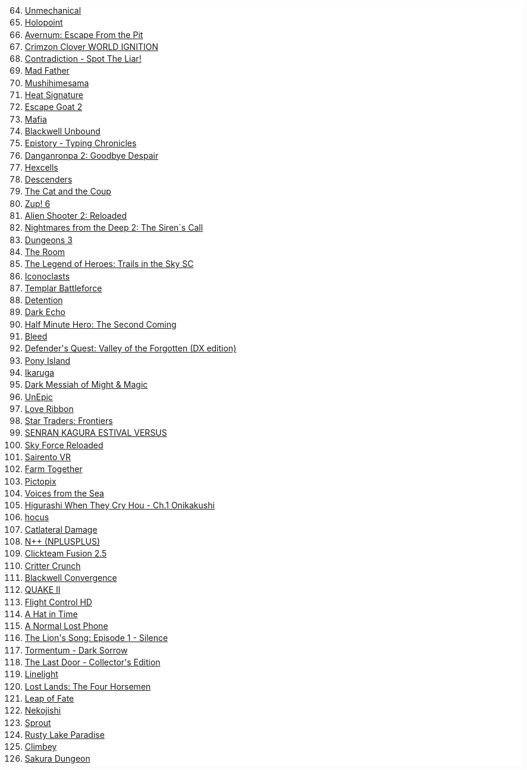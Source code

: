 00064.	[Unmechanical](http://store.steampowered.com/app/211180)
00065.	[Holopoint](http://store.steampowered.com/app/457960)
00066.	[Avernum: Escape From the Pit](http://store.steampowered.com/app/208400)
00067.	[Crimzon Clover WORLD IGNITION](http://store.steampowered.com/app/285440)
00068.	[Contradiction - Spot The Liar!](http://store.steampowered.com/app/373390)
00069.	[Mad Father](http://store.steampowered.com/app/483980)
00070.	[Mushihimesama](http://store.steampowered.com/app/377860)
00071.	[Heat Signature](http://store.steampowered.com/app/268130)
00072.	[Escape Goat 2](http://store.steampowered.com/app/255340)
00073.	[Mafia](http://store.steampowered.com/app/40990 )
00074.	[Blackwell Unbound](http://store.steampowered.com/app/80340 )
00075.	[Epistory - Typing Chronicles](http://store.steampowered.com/app/398850)
00076.	[Danganronpa 2: Goodbye Despair](http://store.steampowered.com/app/413420)
00077.	[Hexcells](http://store.steampowered.com/app/265890)
00078.	[Descenders](http://store.steampowered.com/app/681280)
00079.	[The Cat and the Coup](http://store.steampowered.com/app/95700 )
00080.	[Zup! 6](http://store.steampowered.com/app/566160)
00081.	[Alien Shooter 2: Reloaded](http://store.steampowered.com/app/33120 )
00082.	[Nightmares from the Deep 2: The Siren`s Call](http://store.steampowered.com/app/284790)
00083.	[Dungeons 3](http://store.steampowered.com/app/493900)
00084.	[The Room](http://store.steampowered.com/app/288160)
00085.	[The Legend of Heroes: Trails in the Sky SC](http://store.steampowered.com/app/251290)
00086.	[Iconoclasts](http://store.steampowered.com/app/393520)
00087.	[Templar Battleforce](http://store.steampowered.com/app/370020)
00088.	[Detention](http://store.steampowered.com/app/555220)
00089.	[Dark Echo](http://store.steampowered.com/app/368650)
00090.	[Half Minute Hero: The Second Coming](http://store.steampowered.com/app/240970)
00091.	[Bleed](http://store.steampowered.com/app/239800)
00092.	[Defender's Quest: Valley of the Forgotten (DX edition)](http://store.steampowered.com/app/218410)
00093.	[Pony Island](http://store.steampowered.com/app/405640)
00094.	[Ikaruga](http://store.steampowered.com/app/253750)
00095.	[Dark Messiah of Might & Magic](http://store.steampowered.com/app/2100  )
00096.	[UnEpic](http://store.steampowered.com/app/233980)
00097.	[Love Ribbon](http://store.steampowered.com/app/559610)
00098.	[Star Traders: Frontiers](http://store.steampowered.com/app/335620)
00099.	[SENRAN KAGURA ESTIVAL VERSUS](http://store.steampowered.com/app/502800)
00100.	[Sky Force Reloaded](http://store.steampowered.com/app/667600)
00101.	[Sairento VR](http://store.steampowered.com/app/555880)
00102.	[Farm Together](http://store.steampowered.com/app/673950)
00103.	[Pictopix](http://store.steampowered.com/app/568320)
00104.	[Voices from the Sea](http://store.steampowered.com/app/348620)
00105.	[Higurashi When They Cry Hou - Ch.1 Onikakushi](http://store.steampowered.com/app/310360)
00106.	[hocus](http://store.steampowered.com/app/418040)
00107.	[Catlateral Damage](http://store.steampowered.com/app/329860)
00108.	[N++ (NPLUSPLUS)](http://store.steampowered.com/app/230270)
00109.	[Clickteam Fusion 2.5](http://store.steampowered.com/app/248170)
00110.	[Critter Crunch](http://store.steampowered.com/app/61730 )
00111.	[Blackwell Convergence](http://store.steampowered.com/app/80350 )
00112.	[QUAKE II](http://store.steampowered.com/app/2320  )
00113.	[Flight Control HD](http://store.steampowered.com/app/62000 )
00114.	[A Hat in Time](http://store.steampowered.com/app/253230)
00115.	[A Normal Lost Phone](http://store.steampowered.com/app/523210)
00116.	[The Lion's Song: Episode 1 - Silence](http://store.steampowered.com/app/437160)
00117.	[Tormentum - Dark Sorrow](http://store.steampowered.com/app/335000)
00118.	[The Last Door - Collector's Edition](http://store.steampowered.com/app/284390)
00119.	[Linelight](http://store.steampowered.com/app/469790)
00120.	[Lost Lands: The Four Horsemen](http://store.steampowered.com/app/372940)
00121.	[Leap of Fate](http://store.steampowered.com/app/363420)
00122.	[ Nekojishi](http://store.steampowered.com/app/570840)
00123.	[Sprout](http://store.steampowered.com/app/758530)
00124.	[Rusty Lake Paradise](http://store.steampowered.com/app/744190)
00125.	[Climbey](http://store.steampowered.com/app/520010)
00126.	[Sakura Dungeon](http://store.steampowered.com/app/407330)